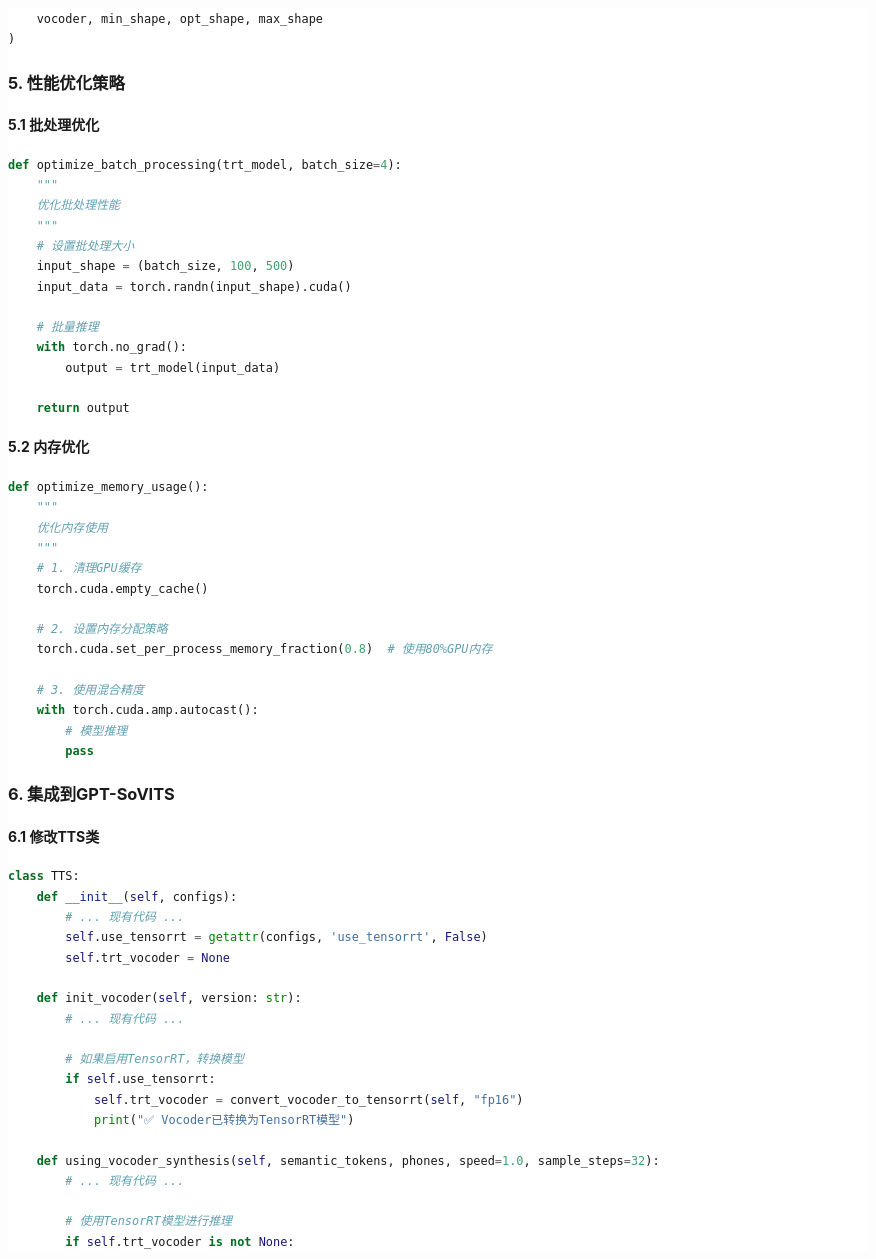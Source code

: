```python
    vocoder, min_shape, opt_shape, max_shape
)
```

### 5. 性能优化策略

#### 5.1 批处理优化
```python
def optimize_batch_processing(trt_model, batch_size=4):
    """
    优化批处理性能
    """
    # 设置批处理大小
    input_shape = (batch_size, 100, 500)
    input_data = torch.randn(input_shape).cuda()
    
    # 批量推理
    with torch.no_grad():
        output = trt_model(input_data)
    
    return output
```

#### 5.2 内存优化
```python
def optimize_memory_usage():
    """
    优化内存使用
    """
    # 1. 清理GPU缓存
    torch.cuda.empty_cache()
    
    # 2. 设置内存分配策略
    torch.cuda.set_per_process_memory_fraction(0.8)  # 使用80%GPU内存
    
    # 3. 使用混合精度
    with torch.cuda.amp.autocast():
        # 模型推理
        pass
```

### 6. 集成到GPT-SoVITS

#### 6.1 修改TTS类
```python
class TTS:
    def __init__(self, configs):
        # ... 现有代码 ...
        self.use_tensorrt = getattr(configs, 'use_tensorrt', False)
        self.trt_vocoder = None
    
    def init_vocoder(self, version: str):
        # ... 现有代码 ...
        
        # 如果启用TensorRT，转换模型
        if self.use_tensorrt:
            self.trt_vocoder = convert_vocoder_to_tensorrt(self, "fp16")
            print("✅ Vocoder已转换为TensorRT模型")
    
    def using_vocoder_synthesis(self, semantic_tokens, phones, speed=1.0, sample_steps=32):
        # ... 现有代码 ...
        
        # 使用TensorRT模型进行推理
        if self.trt_vocoder is not None:
```